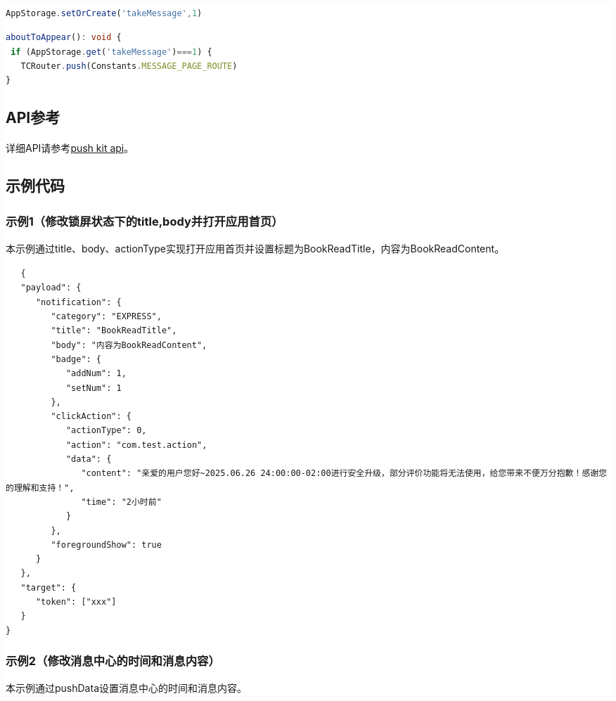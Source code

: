    ```typescript
   AppStorage.setOrCreate('takeMessage',1)
   ```
   ```typescript
   aboutToAppear(): void {
    if (AppStorage.get('takeMessage')===1) {
      TCRouter.push(Constants.MESSAGE_PAGE_ROUTE)
   }
   ```

## API参考
详细API请参考[push kit api](https://developer.huawei.com/consumer/cn/doc/harmonyos-references/push-arkts)。

## 示例代码

### 示例1（修改锁屏状态下的title,body并打开应用首页）

本示例通过title、body、actionType实现打开应用首页并设置标题为BookReadTitle，内容为BookReadContent。

```json5
   {
   "payload": {
      "notification": {
         "category": "EXPRESS",
         "title": "BookReadTitle",
         "body": "内容为BookReadContent",
         "badge": {
            "addNum": 1,
            "setNum": 1
         },
         "clickAction": {
            "actionType": 0,
            "action": "com.test.action",
            "data": {
               "content": "亲爱的用户您好~2025.06.26 24:00:00-02:00进行安全升级，部分评价功能将无法使用，给您带来不便万分抱歉！感谢您的理解和支持！",
               "time": "2小时前"
            }
         },
         "foregroundShow": true
      }
   },
   "target": {
      "token": ["xxx"]
   }
}
```

### 示例2（修改消息中心的时间和消息内容）

本示例通过pushData设置消息中心的时间和消息内容。
